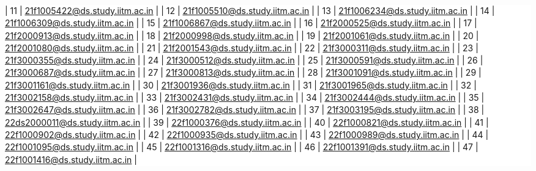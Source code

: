 | 11 | 21f1005422@ds.study.iitm.ac.in |
| 12 | 21f1005510@ds.study.iitm.ac.in |
| 13 | 21f1006234@ds.study.iitm.ac.in |
| 14 | 21f1006309@ds.study.iitm.ac.in |
| 15 | 21f1006867@ds.study.iitm.ac.in |
| 16 | 21f2000525@ds.study.iitm.ac.in |
| 17 | 21f2000913@ds.study.iitm.ac.in |
| 18 | 21f2000998@ds.study.iitm.ac.in |
| 19 | 21f2001061@ds.study.iitm.ac.in |
| 20 | 21f2001080@ds.study.iitm.ac.in |
| 21 | 21f2001543@ds.study.iitm.ac.in |
| 22 | 21f3000311@ds.study.iitm.ac.in |
| 23 | 21f3000355@ds.study.iitm.ac.in |
| 24 | 21f3000512@ds.study.iitm.ac.in |
| 25 | 21f3000591@ds.study.iitm.ac.in |
| 26 | 21f3000687@ds.study.iitm.ac.in |
| 27 | 21f3000813@ds.study.iitm.ac.in |
| 28 | 21f3001091@ds.study.iitm.ac.in |
| 29 | 21f3001161@ds.study.iitm.ac.in |
| 30 | 21f3001936@ds.study.iitm.ac.in |
| 31 | 21f3001965@ds.study.iitm.ac.in |
| 32 | 21f3002158@ds.study.iitm.ac.in |
| 33 | 21f3002431@ds.study.iitm.ac.in |
| 34 | 21f3002444@ds.study.iitm.ac.in |
| 35 | 21f3002647@ds.study.iitm.ac.in |
| 36 | 21f3002782@ds.study.iitm.ac.in |
| 37 | 21f3003195@ds.study.iitm.ac.in |
| 38 | 22ds2000011@ds.study.iitm.ac.in |
| 39 | 22f1000376@ds.study.iitm.ac.in |
| 40 | 22f1000821@ds.study.iitm.ac.in |
| 41 | 22f1000902@ds.study.iitm.ac.in |
| 42 | 22f1000935@ds.study.iitm.ac.in |
| 43 | 22f1000989@ds.study.iitm.ac.in |
| 44 | 22f1001095@ds.study.iitm.ac.in |
| 45 | 22f1001316@ds.study.iitm.ac.in |
| 46 | 22f1001391@ds.study.iitm.ac.in |
| 47 | 22f1001416@ds.study.iitm.ac.in |